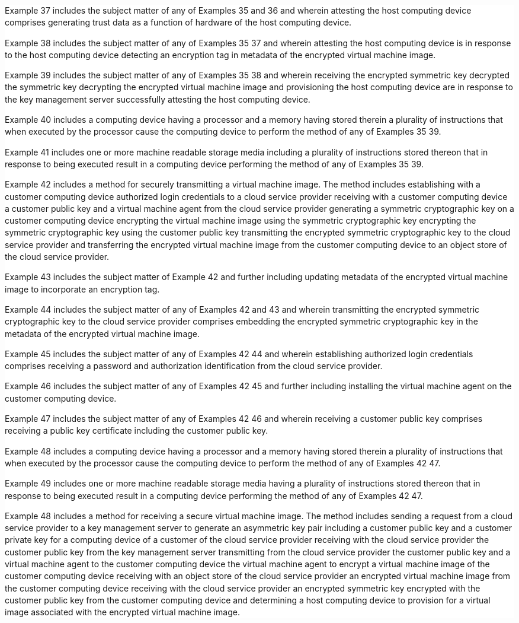 Example 37 includes the subject matter of any of Examples 35 and 36 and wherein attesting the host computing device comprises generating trust data as a function of hardware of the host computing device.

Example 38 includes the subject matter of any of Examples 35 37 and wherein attesting the host computing device is in response to the host computing device detecting an encryption tag in metadata of the encrypted virtual machine image.

Example 39 includes the subject matter of any of Examples 35 38 and wherein receiving the encrypted symmetric key decrypted the symmetric key decrypting the encrypted virtual machine image and provisioning the host computing device are in response to the key management server successfully attesting the host computing device.

Example 40 includes a computing device having a processor and a memory having stored therein a plurality of instructions that when executed by the processor cause the computing device to perform the method of any of Examples 35 39.

Example 41 includes one or more machine readable storage media including a plurality of instructions stored thereon that in response to being executed result in a computing device performing the method of any of Examples 35 39.

Example 42 includes a method for securely transmitting a virtual machine image. The method includes establishing with a customer computing device authorized login credentials to a cloud service provider receiving with a customer computing device a customer public key and a virtual machine agent from the cloud service provider generating a symmetric cryptographic key on a customer computing device encrypting the virtual machine image using the symmetric cryptographic key encrypting the symmetric cryptographic key using the customer public key transmitting the encrypted symmetric cryptographic key to the cloud service provider and transferring the encrypted virtual machine image from the customer computing device to an object store of the cloud service provider.

Example 43 includes the subject matter of Example 42 and further including updating metadata of the encrypted virtual machine image to incorporate an encryption tag.

Example 44 includes the subject matter of any of Examples 42 and 43 and wherein transmitting the encrypted symmetric cryptographic key to the cloud service provider comprises embedding the encrypted symmetric cryptographic key in the metadata of the encrypted virtual machine image.

Example 45 includes the subject matter of any of Examples 42 44 and wherein establishing authorized login credentials comprises receiving a password and authorization identification from the cloud service provider.

Example 46 includes the subject matter of any of Examples 42 45 and further including installing the virtual machine agent on the customer computing device.

Example 47 includes the subject matter of any of Examples 42 46 and wherein receiving a customer public key comprises receiving a public key certificate including the customer public key.

Example 48 includes a computing device having a processor and a memory having stored therein a plurality of instructions that when executed by the processor cause the computing device to perform the method of any of Examples 42 47.

Example 49 includes one or more machine readable storage media having a plurality of instructions stored thereon that in response to being executed result in a computing device performing the method of any of Examples 42 47.

Example 48 includes a method for receiving a secure virtual machine image. The method includes sending a request from a cloud service provider to a key management server to generate an asymmetric key pair including a customer public key and a customer private key for a computing device of a customer of the cloud service provider receiving with the cloud service provider the customer public key from the key management server transmitting from the cloud service provider the customer public key and a virtual machine agent to the customer computing device the virtual machine agent to encrypt a virtual machine image of the customer computing device receiving with an object store of the cloud service provider an encrypted virtual machine image from the customer computing device receiving with the cloud service provider an encrypted symmetric key encrypted with the customer public key from the customer computing device and determining a host computing device to provision for a virtual image associated with the encrypted virtual machine image.
